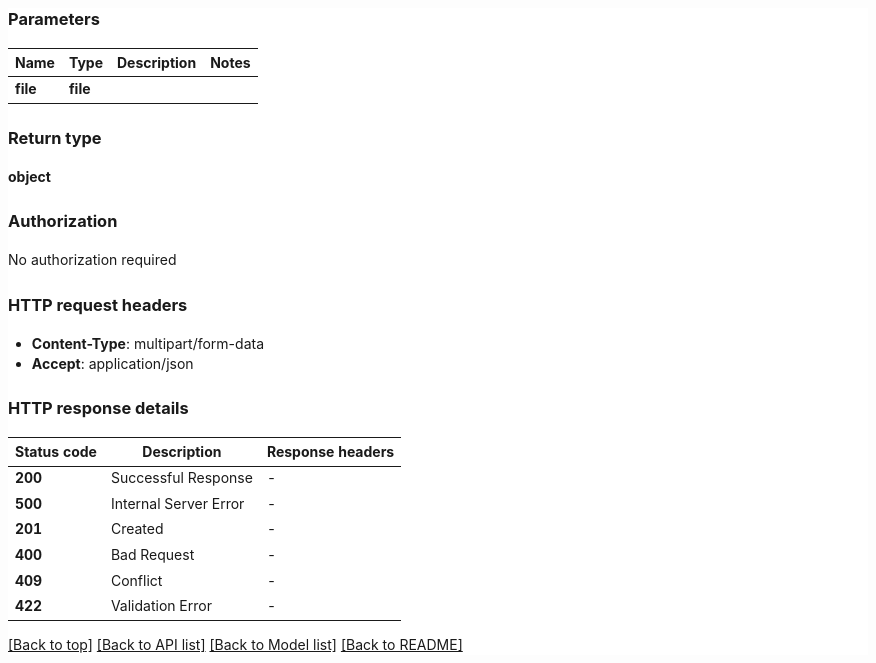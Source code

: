 ### Parameters

Name | Type | Description  | Notes
------------- | ------------- | ------------- | -------------
 **file** | **file**|  | 

### Return type

**object**

### Authorization

No authorization required

### HTTP request headers

 - **Content-Type**: multipart/form-data
 - **Accept**: application/json

### HTTP response details
| Status code | Description | Response headers |
|-------------|-------------|------------------|
**200** | Successful Response |  -  |
**500** | Internal Server Error |  -  |
**201** | Created |  -  |
**400** | Bad Request |  -  |
**409** | Conflict |  -  |
**422** | Validation Error |  -  |

[[Back to top]](#) [[Back to API list]](../README.md#documentation-for-api-endpoints) [[Back to Model list]](../README.md#documentation-for-models) [[Back to README]](../README.md)

